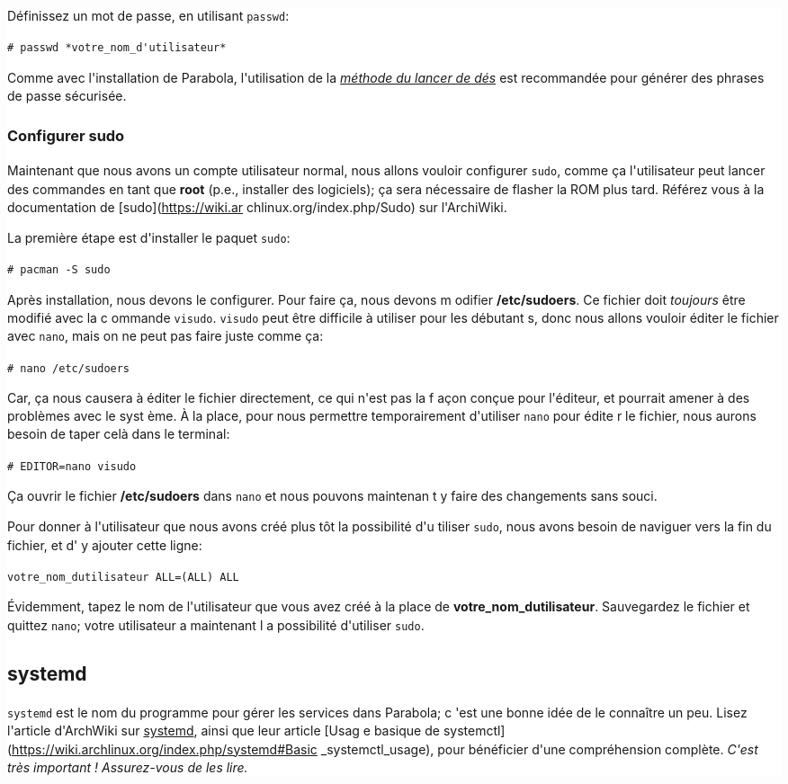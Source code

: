Définissez un mot de passe, en utilisant `passwd`:

    # passwd *votre_nom_d'utilisateur*

Comme avec l'installation de Parabola, l'utilisation de la [*méthode du lancer de 
dés*](http://world.std.com/~reinhold/diceware.html) est recommandée pour générer des
phrases de passe sécurisée.

### Configurer sudo
Maintenant que nous avons un compte utilisateur normal, nous allons vouloir 
configurer `sudo`, comme ça l'utilisateur peut lancer des commandes en tant
que **root** (p.e., installer des logiciels); ça sera nécessaire de flasher
la ROM plus tard. Référez vous à la documentation de [sudo](https://wiki.ar
chlinux.org/index.php/Sudo) sur l'ArchiWiki.

La première étape est d'installer le paquet `sudo`:

    # pacman -S sudo

Après installation, nous devons le configurer. Pour faire ça, nous devons m
odifier **/etc/sudoers**. Ce fichier doit *toujours* être modifié avec la c
ommande `visudo`. `visudo` peut être difficile à utiliser pour les débutant
s, donc nous allons vouloir éditer le fichier avec `nano`, mais on ne peut
pas faire juste comme ça:

    # nano /etc/sudoers

Car, ça nous causera à éditer le fichier directement, ce qui n'est pas la f
açon conçue pour l'éditeur, et pourrait amener à des problèmes avec le syst
ème.
À la place, pour nous permettre temporairement d'utiliser `nano` pour édite
r le fichier, nous aurons besoin de taper celà dans le terminal:

    # EDITOR=nano visudo

Ça ouvrir le fichier **/etc/sudoers** dans `nano` et nous pouvons maintenan
t y faire des changements sans souci.

Pour donner à l'utilisateur que nous avons créé plus tôt la possibilité d'u
tiliser `sudo`, nous avons besoin de naviguer vers la fin du fichier, et d'
y ajouter cette ligne:

    votre_nom_dutilisateur ALL=(ALL) ALL
Évidemment, tapez le nom de l'utilisateur que vous avez créé à la place de
**votre_nom_dutilisateur**.
Sauvegardez le fichier et quittez `nano`; votre utilisateur a maintenant l
a possibilité d'utiliser `sudo`.

## systemd
`systemd` est le nom du programme pour gérer les services dans Parabola; c
'est une bonne idée de le connaître un peu. Lisez l'article d'ArchWiki sur
[systemd](https://wiki.archlinux.fr/systemd), ainsi que leur article [Usag
e basique de systemctl](https://wiki.archlinux.org/index.php/systemd#Basic
_systemctl_usage), pour bénéficier d'une compréhension complète.
*C'est très important ! Assurez-vous de les lire.*
